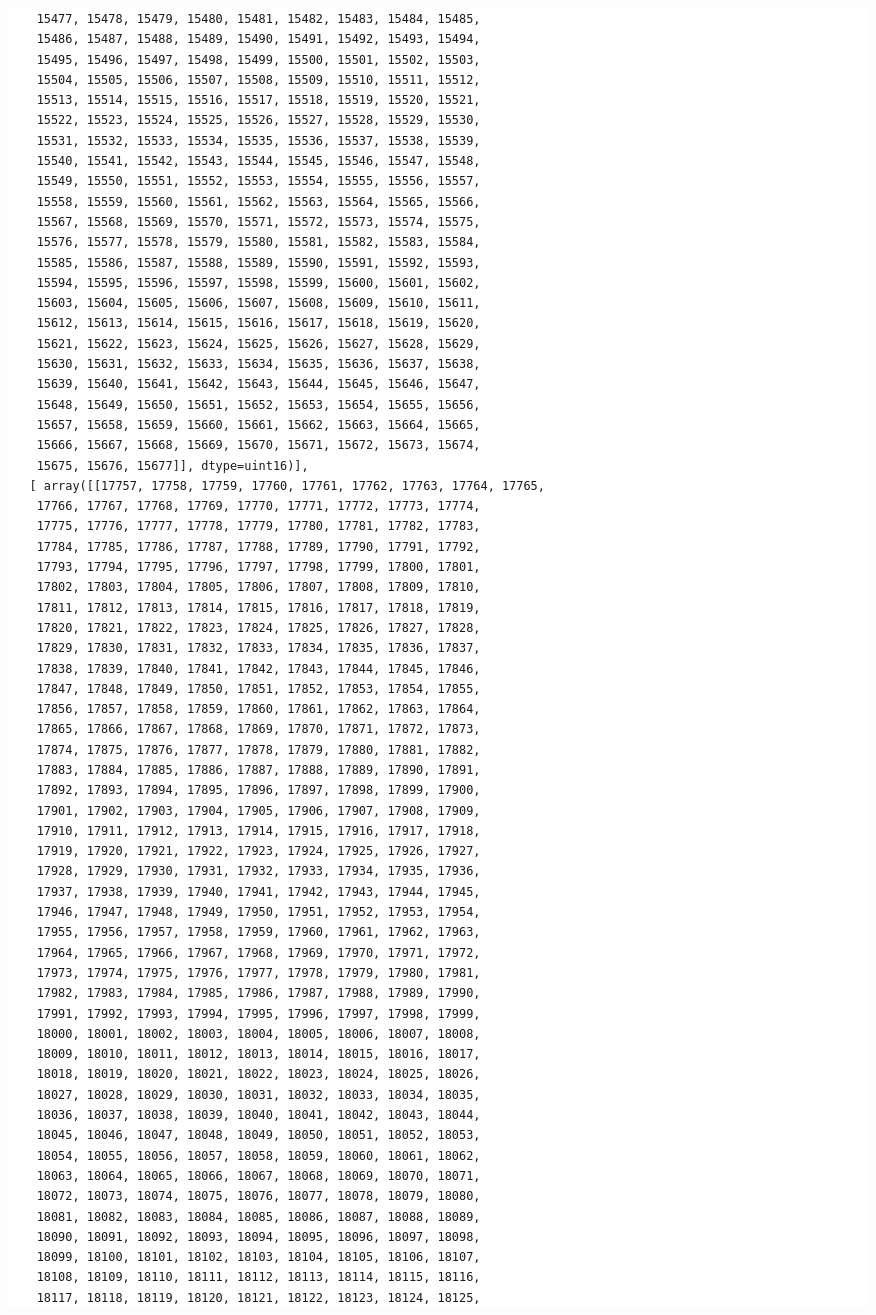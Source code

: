         15477, 15478, 15479, 15480, 15481, 15482, 15483, 15484, 15485,
        15486, 15487, 15488, 15489, 15490, 15491, 15492, 15493, 15494,
        15495, 15496, 15497, 15498, 15499, 15500, 15501, 15502, 15503,
        15504, 15505, 15506, 15507, 15508, 15509, 15510, 15511, 15512,
        15513, 15514, 15515, 15516, 15517, 15518, 15519, 15520, 15521,
        15522, 15523, 15524, 15525, 15526, 15527, 15528, 15529, 15530,
        15531, 15532, 15533, 15534, 15535, 15536, 15537, 15538, 15539,
        15540, 15541, 15542, 15543, 15544, 15545, 15546, 15547, 15548,
        15549, 15550, 15551, 15552, 15553, 15554, 15555, 15556, 15557,
        15558, 15559, 15560, 15561, 15562, 15563, 15564, 15565, 15566,
        15567, 15568, 15569, 15570, 15571, 15572, 15573, 15574, 15575,
        15576, 15577, 15578, 15579, 15580, 15581, 15582, 15583, 15584,
        15585, 15586, 15587, 15588, 15589, 15590, 15591, 15592, 15593,
        15594, 15595, 15596, 15597, 15598, 15599, 15600, 15601, 15602,
        15603, 15604, 15605, 15606, 15607, 15608, 15609, 15610, 15611,
        15612, 15613, 15614, 15615, 15616, 15617, 15618, 15619, 15620,
        15621, 15622, 15623, 15624, 15625, 15626, 15627, 15628, 15629,
        15630, 15631, 15632, 15633, 15634, 15635, 15636, 15637, 15638,
        15639, 15640, 15641, 15642, 15643, 15644, 15645, 15646, 15647,
        15648, 15649, 15650, 15651, 15652, 15653, 15654, 15655, 15656,
        15657, 15658, 15659, 15660, 15661, 15662, 15663, 15664, 15665,
        15666, 15667, 15668, 15669, 15670, 15671, 15672, 15673, 15674,
        15675, 15676, 15677]], dtype=uint16)],
       [ array([[17757, 17758, 17759, 17760, 17761, 17762, 17763, 17764, 17765,
        17766, 17767, 17768, 17769, 17770, 17771, 17772, 17773, 17774,
        17775, 17776, 17777, 17778, 17779, 17780, 17781, 17782, 17783,
        17784, 17785, 17786, 17787, 17788, 17789, 17790, 17791, 17792,
        17793, 17794, 17795, 17796, 17797, 17798, 17799, 17800, 17801,
        17802, 17803, 17804, 17805, 17806, 17807, 17808, 17809, 17810,
        17811, 17812, 17813, 17814, 17815, 17816, 17817, 17818, 17819,
        17820, 17821, 17822, 17823, 17824, 17825, 17826, 17827, 17828,
        17829, 17830, 17831, 17832, 17833, 17834, 17835, 17836, 17837,
        17838, 17839, 17840, 17841, 17842, 17843, 17844, 17845, 17846,
        17847, 17848, 17849, 17850, 17851, 17852, 17853, 17854, 17855,
        17856, 17857, 17858, 17859, 17860, 17861, 17862, 17863, 17864,
        17865, 17866, 17867, 17868, 17869, 17870, 17871, 17872, 17873,
        17874, 17875, 17876, 17877, 17878, 17879, 17880, 17881, 17882,
        17883, 17884, 17885, 17886, 17887, 17888, 17889, 17890, 17891,
        17892, 17893, 17894, 17895, 17896, 17897, 17898, 17899, 17900,
        17901, 17902, 17903, 17904, 17905, 17906, 17907, 17908, 17909,
        17910, 17911, 17912, 17913, 17914, 17915, 17916, 17917, 17918,
        17919, 17920, 17921, 17922, 17923, 17924, 17925, 17926, 17927,
        17928, 17929, 17930, 17931, 17932, 17933, 17934, 17935, 17936,
        17937, 17938, 17939, 17940, 17941, 17942, 17943, 17944, 17945,
        17946, 17947, 17948, 17949, 17950, 17951, 17952, 17953, 17954,
        17955, 17956, 17957, 17958, 17959, 17960, 17961, 17962, 17963,
        17964, 17965, 17966, 17967, 17968, 17969, 17970, 17971, 17972,
        17973, 17974, 17975, 17976, 17977, 17978, 17979, 17980, 17981,
        17982, 17983, 17984, 17985, 17986, 17987, 17988, 17989, 17990,
        17991, 17992, 17993, 17994, 17995, 17996, 17997, 17998, 17999,
        18000, 18001, 18002, 18003, 18004, 18005, 18006, 18007, 18008,
        18009, 18010, 18011, 18012, 18013, 18014, 18015, 18016, 18017,
        18018, 18019, 18020, 18021, 18022, 18023, 18024, 18025, 18026,
        18027, 18028, 18029, 18030, 18031, 18032, 18033, 18034, 18035,
        18036, 18037, 18038, 18039, 18040, 18041, 18042, 18043, 18044,
        18045, 18046, 18047, 18048, 18049, 18050, 18051, 18052, 18053,
        18054, 18055, 18056, 18057, 18058, 18059, 18060, 18061, 18062,
        18063, 18064, 18065, 18066, 18067, 18068, 18069, 18070, 18071,
        18072, 18073, 18074, 18075, 18076, 18077, 18078, 18079, 18080,
        18081, 18082, 18083, 18084, 18085, 18086, 18087, 18088, 18089,
        18090, 18091, 18092, 18093, 18094, 18095, 18096, 18097, 18098,
        18099, 18100, 18101, 18102, 18103, 18104, 18105, 18106, 18107,
        18108, 18109, 18110, 18111, 18112, 18113, 18114, 18115, 18116,
        18117, 18118, 18119, 18120, 18121, 18122, 18123, 18124, 18125,